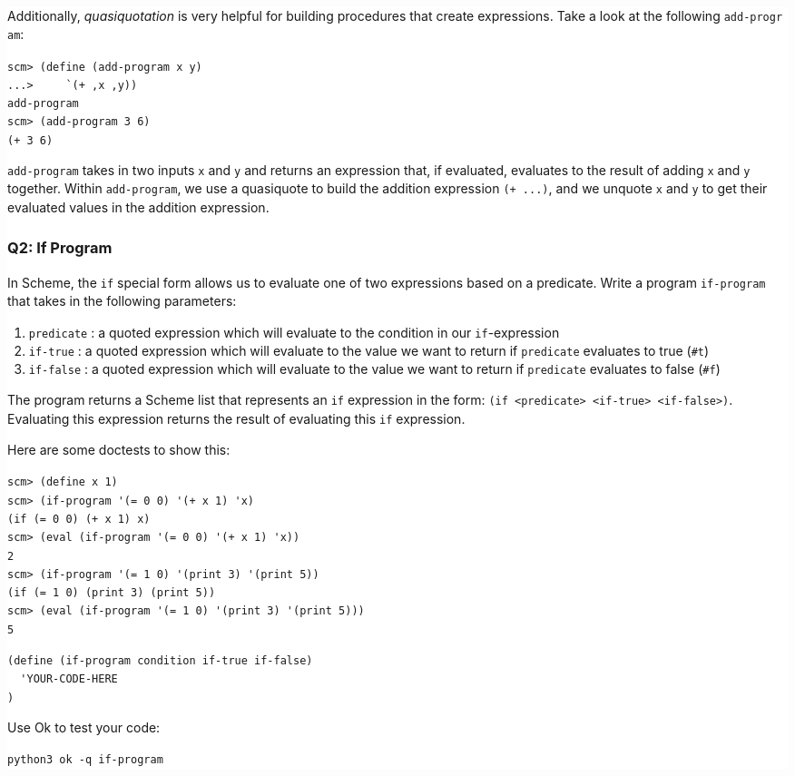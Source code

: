 Additionally, _quasiquotation_ is very helpful for building procedures that create expressions. Take a look at the following `add-program`:

```
scm> (define (add-program x y)
...>     `(+ ,x ,y))
add-program
scm> (add-program 3 6)
(+ 3 6)
```

`add-program` takes in two inputs `x` and `y` and returns an expression that, if evaluated, evaluates to the result of adding `x` and `y` together. Within `add-program`, we use a quasiquote to build the addition expression `(+ ...)`, and we unquote `x` and `y` to get their evaluated values in the addition expression.

### Q2: If Program

In Scheme, the `if` special form allows us to evaluate one of two expressions based on a predicate. Write a program `if-program` that takes in the following parameters:

1.  `predicate` : a quoted expression which will evaluate to the condition in our `if`\-expression
2.  `if-true` : a quoted expression which will evaluate to the value we want to return if `predicate` evaluates to true (`#t`)
3.  `if-false` : a quoted expression which will evaluate to the value we want to return if `predicate` evaluates to false (`#f`)

The program returns a Scheme list that represents an `if` expression in the form: `(if <predicate> <if-true> <if-false>)`. Evaluating this expression returns the result of evaluating this `if` expression.

Here are some doctests to show this:

```
scm> (define x 1)
scm> (if-program '(= 0 0) '(+ x 1) 'x)
(if (= 0 0) (+ x 1) x)
scm> (eval (if-program '(= 0 0) '(+ x 1) 'x))
2
scm> (if-program '(= 1 0) '(print 3) '(print 5))
(if (= 1 0) (print 3) (print 5))
scm> (eval (if-program '(= 1 0) '(print 3) '(print 5)))
5
```

  
```
(define (if-program condition if-true if-false)
  'YOUR-CODE-HERE
)
```

Use Ok to test your code:

```
python3 ok -q if-program
```
